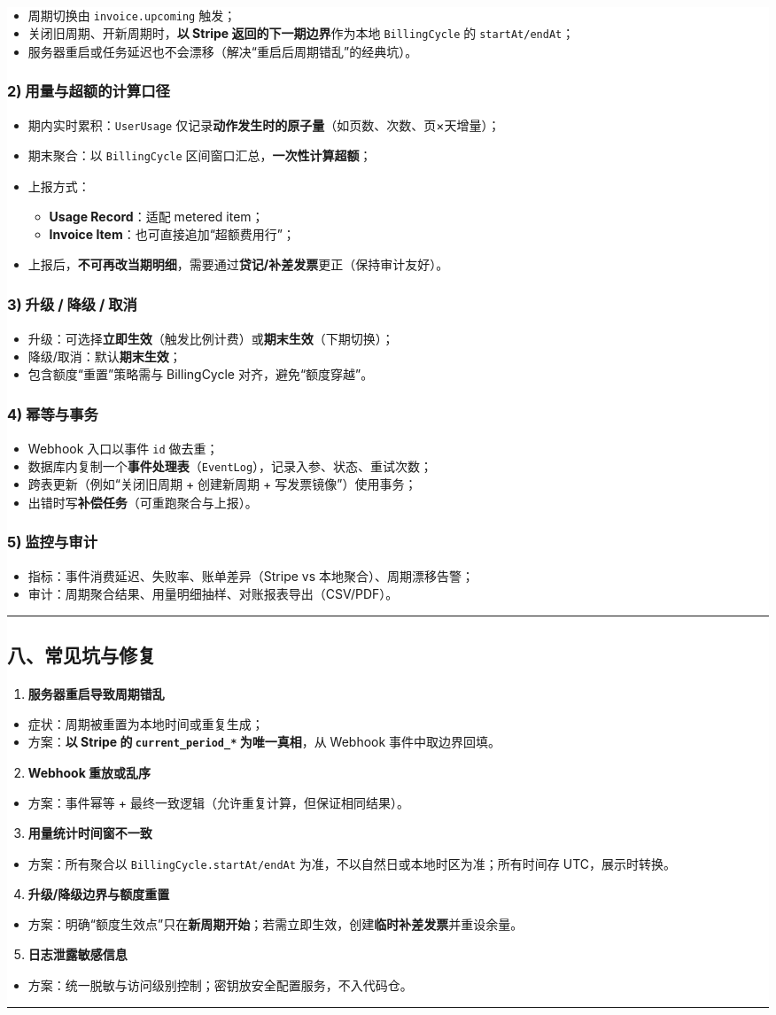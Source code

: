 * 周期切换由 `invoice.upcoming` 触发；
* 关闭旧周期、开新周期时，**以 Stripe 返回的下一期边界**作为本地 `BillingCycle` 的 `startAt/endAt`；
* 服务器重启或任务延迟也不会漂移（解决“重启后周期错乱”的经典坑）。

### 2) 用量与超额的计算口径

* 期内实时累积：`UserUsage` 仅记录**动作发生时的原子量**（如页数、次数、页×天增量）；
* 期末聚合：以 `BillingCycle` 区间窗口汇总，**一次性计算超额**；
* 上报方式：

  * **Usage Record**：适配 metered item；
  * **Invoice Item**：也可直接追加“超额费用行”；
* 上报后，**不可再改当期明细**，需要通过**贷记/补差发票**更正（保持审计友好）。

### 3) 升级 / 降级 / 取消

* 升级：可选择**立即生效**（触发比例计费）或**期末生效**（下期切换）；
* 降级/取消：默认**期末生效**；
* 包含额度“重置”策略需与 BillingCycle 对齐，避免“额度穿越”。

### 4) 幂等与事务

* Webhook 入口以事件 `id` 做去重；
* 数据库内复制一个**事件处理表**（`EventLog`），记录入参、状态、重试次数；
* 跨表更新（例如“关闭旧周期 + 创建新周期 + 写发票镜像”）使用事务；
* 出错时写**补偿任务**（可重跑聚合与上报）。

### 5) 监控与审计

* 指标：事件消费延迟、失败率、账单差异（Stripe vs 本地聚合）、周期漂移告警；
* 审计：周期聚合结果、用量明细抽样、对账报表导出（CSV/PDF）。

---

## 八、常见坑与修复

1. **服务器重启导致周期错乱**

* 症状：周期被重置为本地时间或重复生成；
* 方案：**以 Stripe 的 `current_period_*` 为唯一真相**，从 Webhook 事件中取边界回填。

2. **Webhook 重放或乱序**

* 方案：事件幂等 + 最终一致逻辑（允许重复计算，但保证相同结果）。

3. **用量统计时间窗不一致**

* 方案：所有聚合以 `BillingCycle.startAt/endAt` 为准，不以自然日或本地时区为准；所有时间存 UTC，展示时转换。

4. **升级/降级边界与额度重置**

* 方案：明确“额度生效点”只在**新周期开始**；若需立即生效，创建**临时补差发票**并重设余量。

5. **日志泄露敏感信息**

* 方案：统一脱敏与访问级别控制；密钥放安全配置服务，不入代码仓。

---